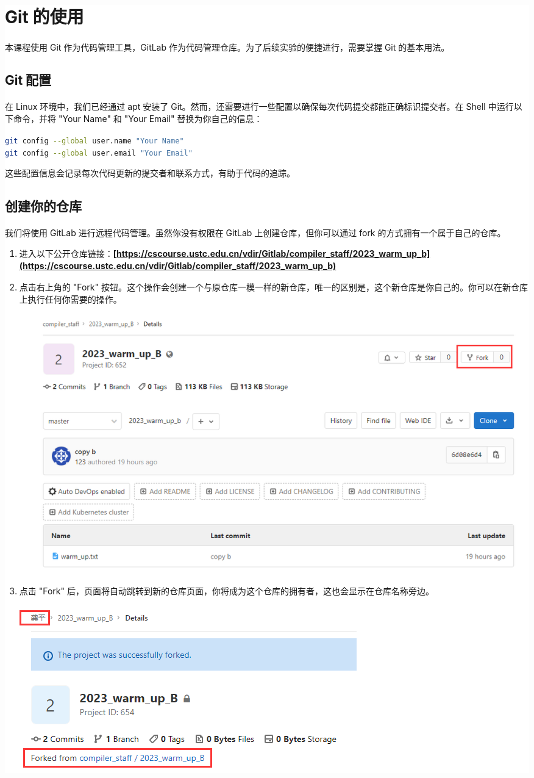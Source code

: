 # Git 的使用

本课程使用 Git 作为代码管理工具，GitLab 作为代码管理仓库。为了后续实验的便捷进行，需要掌握 Git 的基本用法。

## Git 配置

在 Linux 环境中，我们已经通过 apt 安装了 Git。然而，还需要进行一些配置以确保每次代码提交都能正确标识提交者。在 Shell 中运行以下命令，并将 "Your Name" 和 "Your Email" 替换为你自己的信息：

```bash
git config --global user.name "Your Name"
git config --global user.email "Your Email"
```

这些配置信息会记录每次代码更新的提交者和联系方式，有助于代码的追踪。

## 创建你的仓库

我们将使用 GitLab 进行远程代码管理。虽然你没有权限在 GitLab 上创建仓库，但你可以通过 fork 的方式拥有一个属于自己的仓库。

1. 进入以下公开仓库链接：**[https://cscourse.ustc.edu.cn/vdir/Gitlab/compiler_staff/2023_warm_up_b](https://cscourse.ustc.edu.cn/vdir/Gitlab/compiler_staff/2023_warm_up_b)**
2. 点击右上角的 "Fork" 按钮。这个操作会创建一个与原仓库一模一样的新仓库，唯一的区别是，这个新仓库是你自己的。你可以在新仓库上执行任何你需要的操作。

   ![Untitled](photos/git1.png)

3. 点击 "Fork" 后，页面将自动跳转到新的仓库页面，你将成为这个仓库的拥有者，这也会显示在仓库名称旁边。

![Untitled](photos/git2.png)
